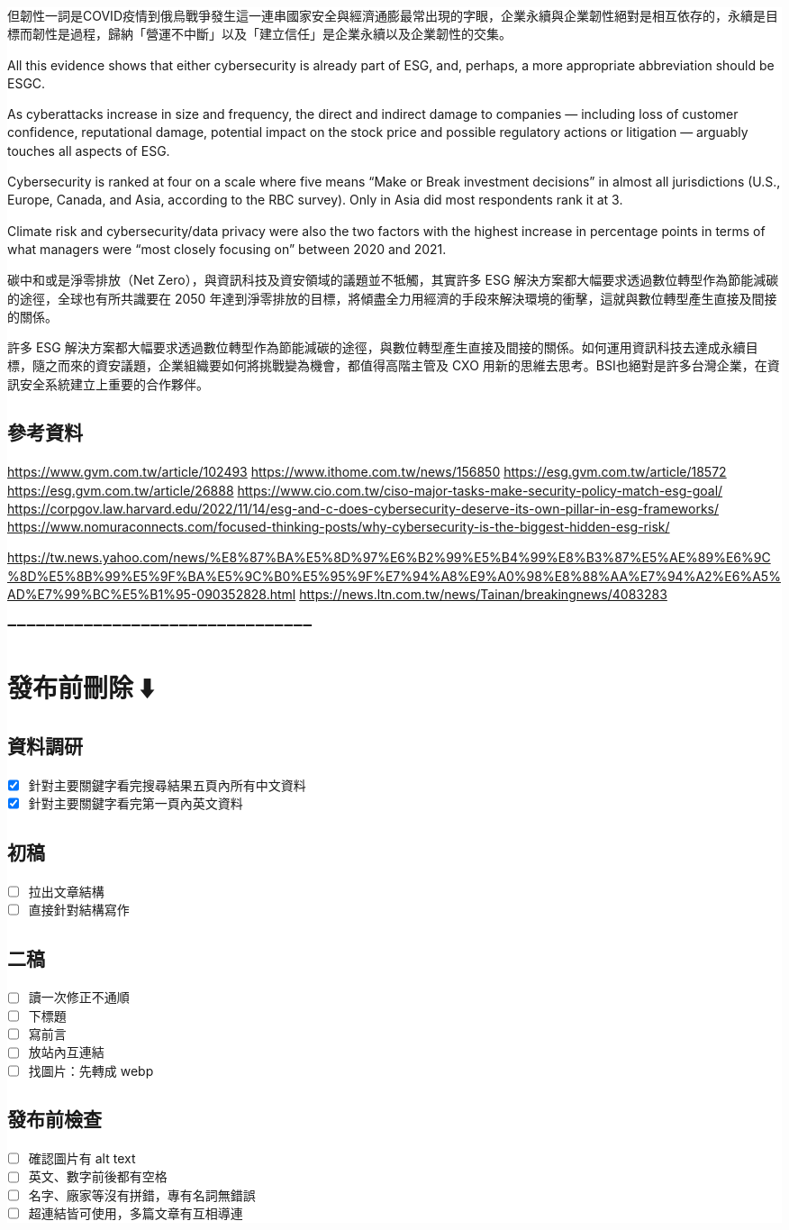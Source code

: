 但韌性一詞是COVID疫情到俄烏戰爭發生這一連串國家安全與經濟通膨最常出現的字眼，企業永續與企業韌性絕對是相互依存的，永續是目標而韌性是過程，歸納「營運不中斷」以及「建立信任」是企業永續以及企業韌性的交集。

All this evidence shows that either cybersecurity is already part of ESG, and, perhaps, a more appropriate abbreviation should be ESGC.

As cyberattacks increase in size and frequency, the direct and indirect damage to companies — including loss of customer confidence, reputational damage, potential impact on the stock price and possible regulatory actions or litigation — arguably touches all aspects of ESG.

Cybersecurity is ranked at four on a scale where five means “Make or Break investment decisions” in almost all jurisdictions (U.S., Europe, Canada, and Asia, according to the RBC survey). Only in Asia did most respondents rank it at 3.

Climate risk and cybersecurity/data privacy were also the two factors with the highest increase in percentage points in terms of what managers were “most closely focusing on” between 2020 and 2021.

碳中和或是淨零排放（Net Zero），與資訊科技及資安領域的議題並不牴觸，其實許多 ESG 解決方案都大幅要求透過數位轉型作為節能減碳的途徑，全球也有所共識要在 2050 年達到淨零排放的目標，將傾盡全力用經濟的手段來解決環境的衝擊，這就與數位轉型產生直接及間接的關係。


許多 ESG 解決方案都大幅要求透過數位轉型作為節能減碳的途徑，與數位轉型產生直接及間接的關係。如何運用資訊科技去達成永續目標，隨之而來的資安議題，企業組織要如何將挑戰變為機會，都值得高階主管及 CXO 用新的思維去思考。BSI也絕對是許多台灣企業，在資訊安全系統建立上重要的合作夥伴。


## 參考資料

https://www.gvm.com.tw/article/102493
https://www.ithome.com.tw/news/156850
https://esg.gvm.com.tw/article/18572
https://esg.gvm.com.tw/article/26888
https://www.cio.com.tw/ciso-major-tasks-make-security-policy-match-esg-goal/
https://corpgov.law.harvard.edu/2022/11/14/esg-and-c-does-cybersecurity-deserve-its-own-pillar-in-esg-frameworks/
https://www.nomuraconnects.com/focused-thinking-posts/why-cybersecurity-is-the-biggest-hidden-esg-risk/

https://tw.news.yahoo.com/news/%E8%87%BA%E5%8D%97%E6%B2%99%E5%B4%99%E8%B3%87%E5%AE%89%E6%9C%8D%E5%8B%99%E5%9F%BA%E5%9C%B0%E5%95%9F%E7%94%A8%E9%A0%98%E8%88%AA%E7%94%A2%E6%A5%AD%E7%99%BC%E5%B1%95-090352828.html
https://news.ltn.com.tw/news/Tainan/breakingnews/4083283

➖➖➖➖➖➖➖➖➖➖➖➖➖➖➖➖➖➖➖➖➖➖➖➖➖➖➖➖➖➖➖➖
# 發布前刪除 ⬇️

## 資料調研
- [x] 針對主要關鍵字看完搜尋結果五頁內所有中文資料
- [x] 針對主要關鍵字看完第一頁內英文資料
## 初稿
- [ ] 拉出文章結構
- [ ] 直接針對結構寫作
## 二稿
- [ ] 讀一次修正不通順
- [ ] 下標題
- [ ] 寫前言
- [ ] 放站內互連結
- [ ] 找圖片：先轉成 webp
## 發布前檢查
- [ ] 確認圖片有 alt text
- [ ] 英文、數字前後都有空格
- [ ] 名字、廠家等沒有拼錯，專有名詞無錯誤
- [ ] 超連結皆可使用，多篇文章有互相導連